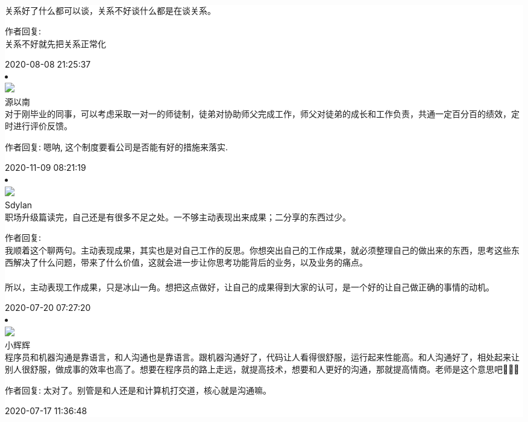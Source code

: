   </div>
  <div class="_2_QraFYR_0">关系好了什么都可以谈，关系不好谈什么都是在谈关系。</div>
  <div class="_10o3OAxT_0">
    <p class="_3KxQPN3V_0">作者回复: <br>关系不好就先把关系正常化</p>
  </div>
  <div class="_3klNVc4Z_0">
    <div class="_3Hkula0k_0">2020-08-08 21:25:37</div>
  </div>
</div>
</div>
</li>
<li>
<div class="_2sjJGcOH_0"><img src="https://static001.geekbang.org/account/avatar/00/1b/ab/aa/4f20691d.jpg"
  class="_3FLYR4bF_0">
<div class="_36ChpWj4_0">
  <div class="_2zFoi7sd_0"><span>源以南</span>
  </div>
  <div class="_2_QraFYR_0">对于刚毕业的同事，可以考虑采取一对一的师徒制，徒弟对协助师父完成工作，师父对徒弟的成长和工作负责，共通一定百分百的绩效，定时进行评价反馈。</div>
  <div class="_10o3OAxT_0">
    <p class="_3KxQPN3V_0">作者回复: 嗯呐, 这个制度要看公司是否能有好的措施来落实. </p>
  </div>
  <div class="_3klNVc4Z_0">
    <div class="_3Hkula0k_0">2020-11-09 08:21:19</div>
  </div>
</div>
</div>
</li>
<li>
<div class="_2sjJGcOH_0"><img src="https://static001.geekbang.org/account/avatar/00/0f/63/77/423345ab.jpg"
  class="_3FLYR4bF_0">
<div class="_36ChpWj4_0">
  <div class="_2zFoi7sd_0"><span>Sdylan</span>
  </div>
  <div class="_2_QraFYR_0">职场升级篇读完，自己还是有很多不足之处。一不够主动表现出来成果；二分享的东西过少。</div>
  <div class="_10o3OAxT_0">
    <p class="_3KxQPN3V_0">作者回复: <br>我顺着这个聊两句。主动表现成果，其实也是对自己工作的反思。你想突出自己的工作成果，就必须整理自己的做出来的东西，思考这些东西解决了什么问题，带来了什么价值，这就会进一步让你思考功能背后的业务，以及业务的痛点。<br><br>所以，主动表现工作成果，只是冰山一角。想把这点做好，让自己的成果得到大家的认可，是一个好的让自己做正确的事情的动机。</p>
  </div>
  <div class="_3klNVc4Z_0">
    <div class="_3Hkula0k_0">2020-07-20 07:27:20</div>
  </div>
</div>
</div>
</li>
<li>
<div class="_2sjJGcOH_0"><img src="https://static001.geekbang.org/account/avatar/00/12/27/1d/1cb36854.jpg"
  class="_3FLYR4bF_0">
<div class="_36ChpWj4_0">
  <div class="_2zFoi7sd_0"><span>小辉辉</span>
  </div>
  <div class="_2_QraFYR_0">程序员和机器沟通是靠语言，和人沟通也是靠语言。跟机器沟通好了，代码让人看得很舒服，运行起来性能高。和人沟通好了，相处起来让别人很舒服，做成事的效率也高了。想要在程序员的路上走远，就提高技术，想要和人更好的沟通，那就提高情商。老师是这个意思吧🤪🤪🤪</div>
  <div class="_10o3OAxT_0">
    <p class="_3KxQPN3V_0">作者回复: 太对了。别管是和人还是和计算机打交道，核心就是沟通嘛。</p>
  </div>
  <div class="_3klNVc4Z_0">
    <div class="_3Hkula0k_0">2020-07-17 11:36:48</div>
  </div>
</div>
</div>